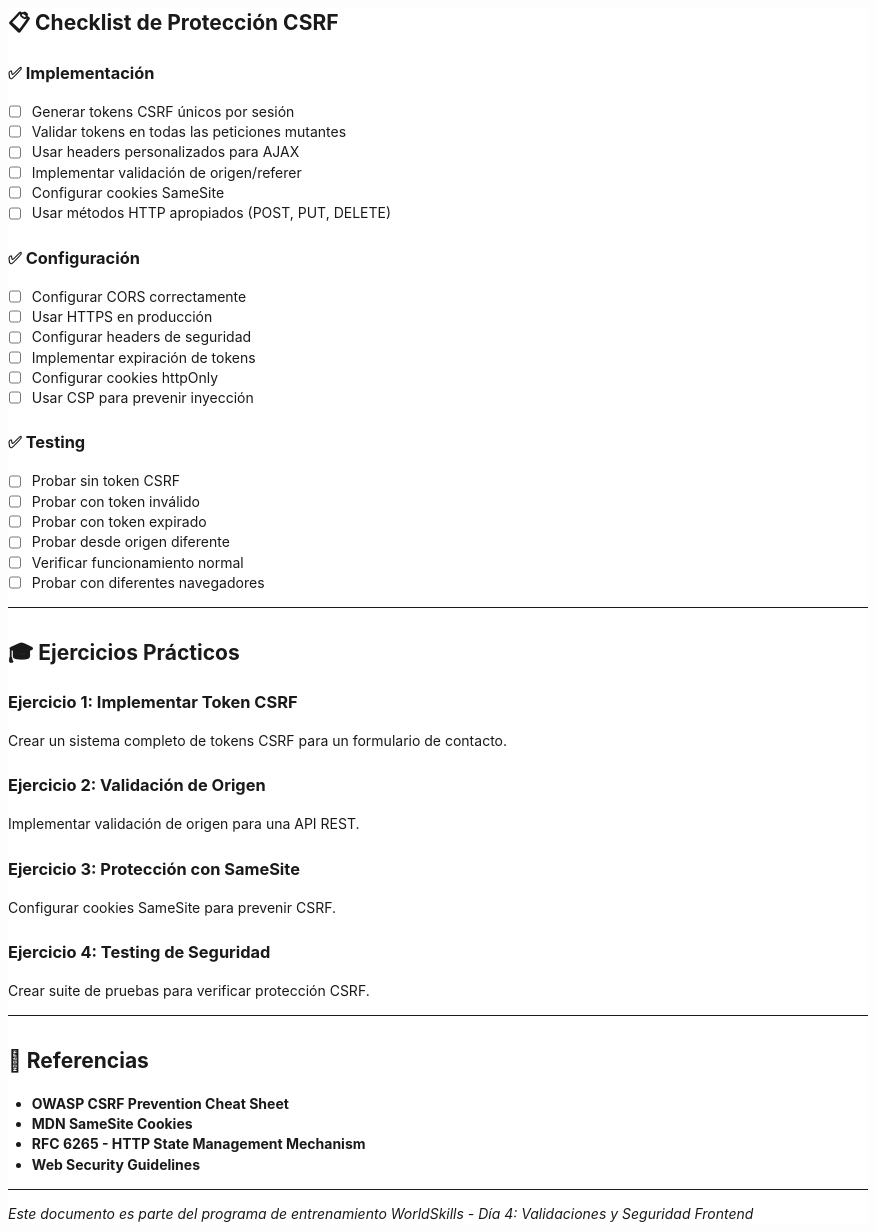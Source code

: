 
## 📋 Checklist de Protección CSRF

### **✅ Implementación**

- [ ] Generar tokens CSRF únicos por sesión
- [ ] Validar tokens en todas las peticiones mutantes
- [ ] Usar headers personalizados para AJAX
- [ ] Implementar validación de origen/referer
- [ ] Configurar cookies SameSite
- [ ] Usar métodos HTTP apropiados (POST, PUT, DELETE)

### **✅ Configuración**

- [ ] Configurar CORS correctamente
- [ ] Usar HTTPS en producción
- [ ] Configurar headers de seguridad
- [ ] Implementar expiración de tokens
- [ ] Configurar cookies httpOnly
- [ ] Usar CSP para prevenir inyección

### **✅ Testing**

- [ ] Probar sin token CSRF
- [ ] Probar con token inválido
- [ ] Probar con token expirado
- [ ] Probar desde origen diferente
- [ ] Verificar funcionamiento normal
- [ ] Probar con diferentes navegadores

---

## 🎓 Ejercicios Prácticos

### **Ejercicio 1: Implementar Token CSRF**

Crear un sistema completo de tokens CSRF para un formulario de contacto.

### **Ejercicio 2: Validación de Origen**

Implementar validación de origen para una API REST.

### **Ejercicio 3: Protección con SameSite**

Configurar cookies SameSite para prevenir CSRF.

### **Ejercicio 4: Testing de Seguridad**

Crear suite de pruebas para verificar protección CSRF.

---

## 🔗 Referencias

- **OWASP CSRF Prevention Cheat Sheet**
- **MDN SameSite Cookies**
- **RFC 6265 - HTTP State Management Mechanism**
- **Web Security Guidelines**

---

_Este documento es parte del programa de entrenamiento WorldSkills - Día 4: Validaciones y Seguridad Frontend_
